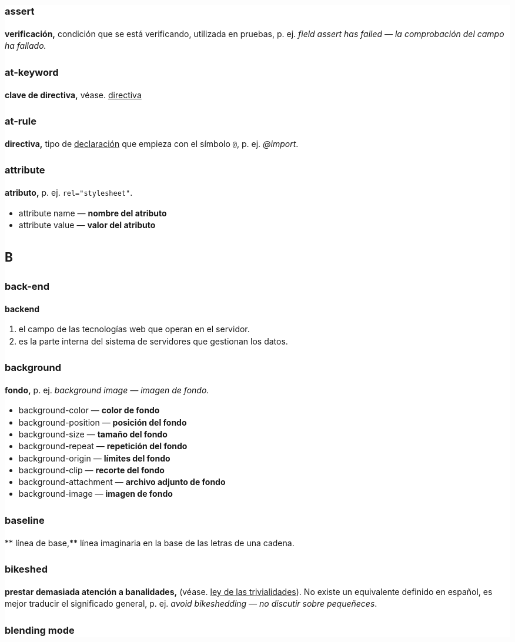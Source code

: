 ### assert

**verificación,** condición que se está verificando, utilizada en pruebas, p. ej. _field assert has failed — la comprobación del campo ha fallado._

### at-keyword

**clave de directiva,** véase. [directiva](#at-rule)

### at-rule

**directiva,** tipo de [declaración](#statement) que empieza con el símbolo `@`, p. ej. _@import_.

### attribute

**atributo,** p. ej. `rel="stylesheet"`.

- attribute name — **nombre del atributo**
- attribute value — **valor del atributo**

## B

### back-end

**backend**

1. el campo de las tecnologías web que operan en el servidor.
2. es la parte interna del sistema de servidores que gestionan los datos.

### background

**fondo,** p. ej. _background image — imagen de fondo._

- background-color — **color de fondo**
- background-position — **posición del fondo**
- background-size — **tamaño del fondo**
- background-repeat — **repetición del fondo**
- background-origin — **límites del fondo**
- background-clip — **recorte del fondo**
- background-attachment — **archivo adjunto de fondo**
- background-image — **imagen de fondo**

### baseline

** línea de base,** línea imaginaria en la base de las letras de una cadena.

### bikeshed

**prestar demasiada atención a banalidades,** (véase. [ley de las trivialidades](https://ru.wikipedia.org/wiki/Закон_тривиальности)). No existe un equivalente definido en español, es mejor traducir el significado general, p. ej. _avoid bikeshedding — no discutir sobre pequeñeces_.

### blending mode
